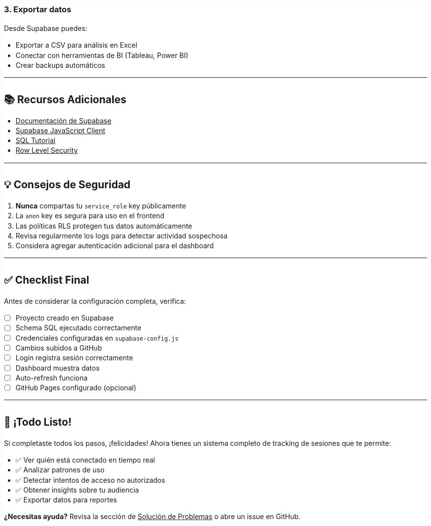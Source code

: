 ### 3. Exportar datos

Desde Supabase puedes:
- Exportar a CSV para análisis en Excel
- Conectar con herramientas de BI (Tableau, Power BI)
- Crear backups automáticos

---

## 📚 Recursos Adicionales

- [Documentación de Supabase](https://supabase.com/docs)
- [Supabase JavaScript Client](https://supabase.com/docs/reference/javascript/introduction)
- [SQL Tutorial](https://supabase.com/docs/guides/database/overview)
- [Row Level Security](https://supabase.com/docs/guides/auth/row-level-security)

---

## 💡 Consejos de Seguridad

1. **Nunca** compartas tu `service_role` key públicamente
2. La `anon` key es segura para uso en el frontend
3. Las políticas RLS protegen tus datos automáticamente
4. Revisa regularmente los logs para detectar actividad sospechosa
5. Considera agregar autenticación adicional para el dashboard

---

## ✅ Checklist Final

Antes de considerar la configuración completa, verifica:

- [ ] Proyecto creado en Supabase
- [ ] Schema SQL ejecutado correctamente
- [ ] Credenciales configuradas en `supabase-config.js`
- [ ] Cambios subidos a GitHub
- [ ] Login registra sesión correctamente
- [ ] Dashboard muestra datos
- [ ] Auto-refresh funciona
- [ ] GitHub Pages configurado (opcional)

---

## 🎉 ¡Todo Listo!

Si completaste todos los pasos, ¡felicidades! Ahora tienes un sistema completo de tracking de sesiones que te permite:

- ✅ Ver quién está conectado en tiempo real
- ✅ Analizar patrones de uso
- ✅ Detectar intentos de acceso no autorizados
- ✅ Obtener insights sobre tu audiencia
- ✅ Exportar datos para reportes

**¿Necesitas ayuda?** Revisa la sección de [Solución de Problemas](#solución-de-problemas) o abre un issue en GitHub.
